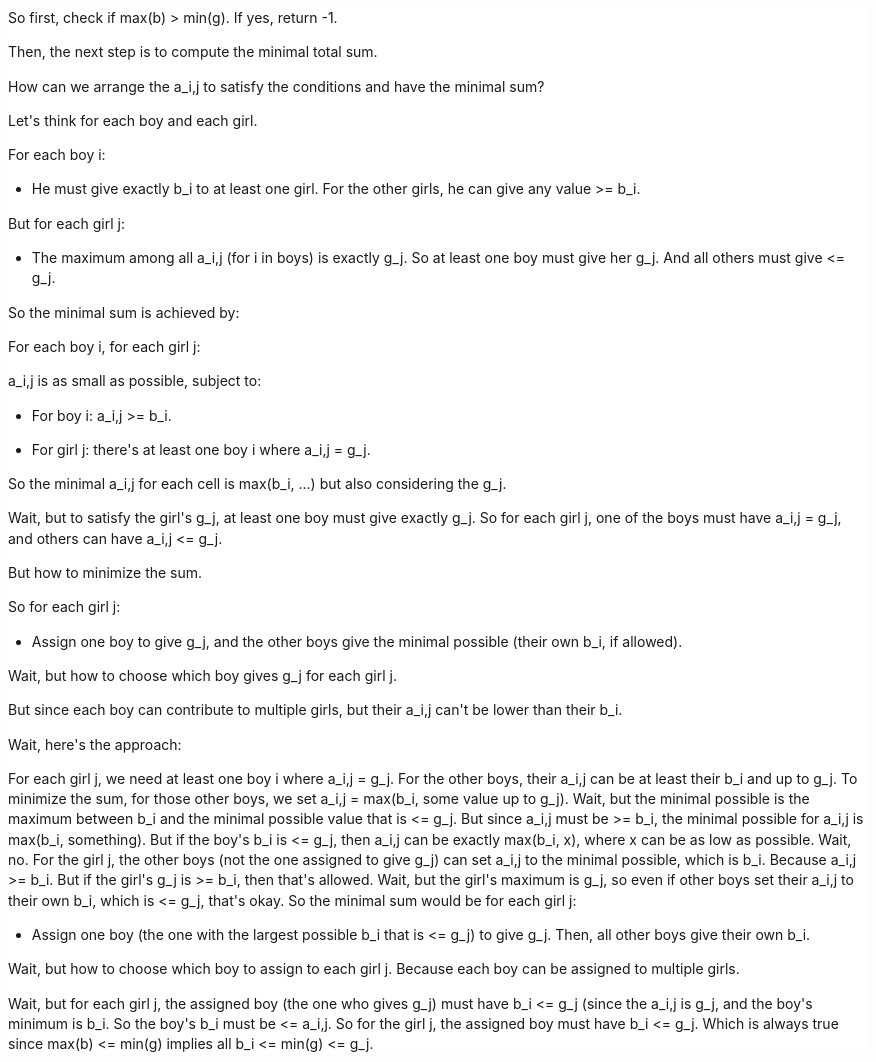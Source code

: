 So first, check if max(b) > min(g). If yes, return -1.

Then, the next step is to compute the minimal total sum.

How can we arrange the a_i,j to satisfy the conditions and have the minimal sum?

Let's think for each boy and each girl.

For each boy i:

- He must give exactly b_i to at least one girl. For the other girls, he can give any value >= b_i.

But for each girl j:

- The maximum among all a_i,j (for i in boys) is exactly g_j. So at least one boy must give her g_j. And all others must give <= g_j.

So the minimal sum is achieved by:

For each boy i, for each girl j:

a_i,j is as small as possible, subject to:

- For boy i: a_i,j >= b_i.

- For girl j: there's at least one boy i where a_i,j = g_j.

So the minimal a_i,j for each cell is max(b_i, ...) but also considering the g_j.

Wait, but to satisfy the girl's g_j, at least one boy must give exactly g_j. So for each girl j, one of the boys must have a_i,j = g_j, and others can have a_i,j <= g_j.

But how to minimize the sum.

So for each girl j:

- Assign one boy to give g_j, and the other boys give the minimal possible (their own b_i, if allowed).

Wait, but how to choose which boy gives g_j for each girl j.

But since each boy can contribute to multiple girls, but their a_i,j can't be lower than their b_i.

Wait, here's the approach:

For each girl j, we need at least one boy i where a_i,j = g_j. For the other boys, their a_i,j can be at least their b_i and up to g_j. To minimize the sum, for those other boys, we set a_i,j = max(b_i, some value up to g_j). Wait, but the minimal possible is the maximum between b_i and the minimal possible value that is <= g_j. But since a_i,j must be >= b_i, the minimal possible for a_i,j is max(b_i, something). But if the boy's b_i is <= g_j, then a_i,j can be exactly max(b_i, x), where x can be as low as possible. Wait, no. For the girl j, the other boys (not the one assigned to give g_j) can set a_i,j to the minimal possible, which is b_i. Because a_i,j >= b_i. But if the girl's g_j is >= b_i, then that's allowed. Wait, but the girl's maximum is g_j, so even if other boys set their a_i,j to their own b_i, which is <= g_j, that's okay. So the minimal sum would be for each girl j:

- Assign one boy (the one with the largest possible b_i that is <= g_j) to give g_j. Then, all other boys give their own b_i.

Wait, but how to choose which boy to assign to each girl j. Because each boy can be assigned to multiple girls.

Wait, but for each girl j, the assigned boy (the one who gives g_j) must have b_i <= g_j (since the a_i,j is g_j, and the boy's minimum is b_i. So the boy's b_i must be <= a_i,j. So for the girl j, the assigned boy must have b_i <= g_j. Which is always true since max(b) <= min(g) implies all b_i <= min(g) <= g_j.
